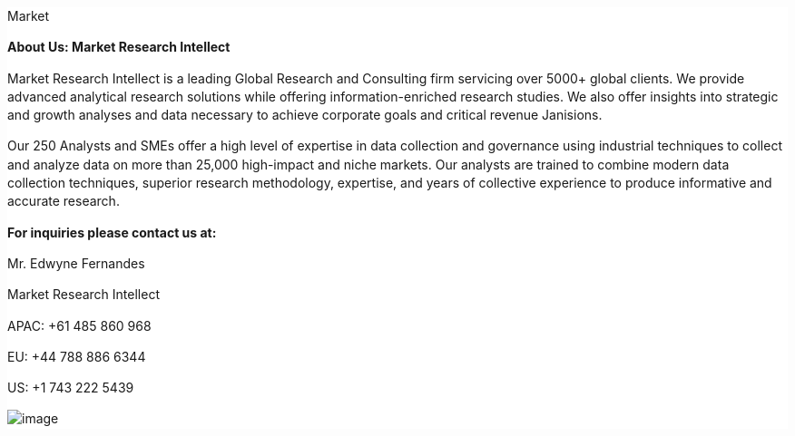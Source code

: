 Market</a></span></p><p><strong><span class="font-[700]">About Us: Market Research Intellect</span></strong></p><p><span class="">Market Research Intellect is a leading Global Research and Consulting firm servicing over 5000+ global clients. We provide advanced analytical research solutions while offering information-enriched research studies.&nbsp;</span>We also offer insights into strategic and growth analyses and data necessary to achieve corporate goals and critical revenue Janisions.</p><p><span class="">Our 250 Analysts and SMEs offer a high level of expertise in data collection and governance using industrial techniques to collect and analyze data on more than 25,000 high-impact and niche markets. Our analysts are trained to combine modern data collection techniques, superior research methodology, expertise, and years of collective experience to produce informative and accurate research.</span></p><p><strong>For inquiries please contact us at:</strong></p><p>Mr. Edwyne Fernandes</p><p>Market Research Intellect</p><p>APAC: +61 485 860 968</p><p>EU: +44 788 886 6344</p><p>US: +1 743 222 5439</p>
![image](https://github.com/user-attachments/assets/21b6dbda-efc9-4ca4-bca1-050cea01caa9)
